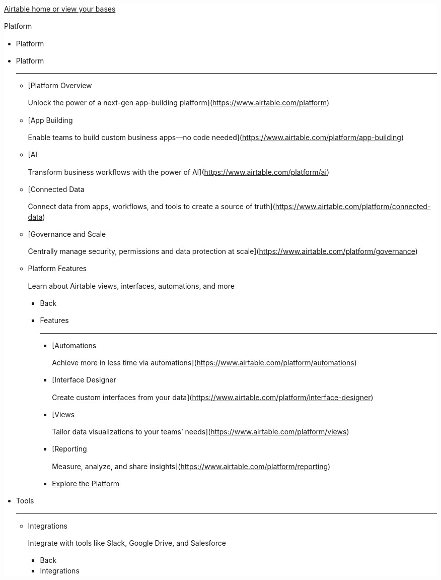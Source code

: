 [Airtable home or view your bases](https://www.airtable.com/)

Platform

* Platform
* Platform
    
    * * *
    
    * [Platform Overview
        
        Unlock the power of a next-gen app-building platform](https://www.airtable.com/platform)
    * [App Building
        
        Enable teams to build custom business apps—no code needed](https://www.airtable.com/platform/app-building)
    * [AI
        
        Transform business workflows with the power of AI](https://www.airtable.com/platform/ai)
    * [Connected Data
        
        Connect data from apps, workflows, and tools to create a source of truth](https://www.airtable.com/platform/connected-data)
    * [Governance and Scale
        
        Centrally manage security, permissions and data protection at scale](https://www.airtable.com/platform/governance)
    * Platform Features
        
        Learn about Airtable views, interfaces, automations, and more
        
        * Back
        * Features
            
            * * *
            
            * [Automations
                
                Achieve more in less time via automations](https://www.airtable.com/platform/automations)
            * [Interface Designer
                
                Create custom interfaces from your data](https://www.airtable.com/platform/interface-designer)
            * [Views
                
                Tailor data visualizations to your teams’ needs](https://www.airtable.com/platform/views)
            * [Reporting
                
                Measure, analyze, and share insights](https://www.airtable.com/platform/reporting)
            * [Explore the Platform](https://www.airtable.com/platform)
            
        
    
* Tools
    
    * * *
    
    * Integrations
        
        Integrate with tools like Slack, Google Drive, and Salesforce
        
        * Back
        * Integrations
            